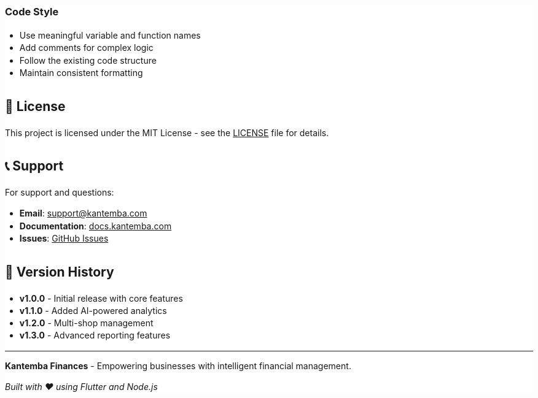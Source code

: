 ### Code Style

- Use meaningful variable and function names
- Add comments for complex logic
- Follow the existing code structure
- Maintain consistent formatting

## 📄 License

This project is licensed under the MIT License - see the [LICENSE](LICENSE) file for details.

## 📞 Support

For support and questions:

- **Email**: support@kantemba.com
- **Documentation**: [docs.kantemba.com](https://docs.kantemba.com)
- **Issues**: [GitHub Issues](https://github.com/your-username/kantemba_finances/issues)

## 🔄 Version History

- **v1.0.0** - Initial release with core features
- **v1.1.0** - Added AI-powered analytics
- **v1.2.0** - Multi-shop management
- **v1.3.0** - Advanced reporting features

---

**Kantemba Finances** - Empowering businesses with intelligent financial management.

*Built with ❤️ using Flutter and Node.js*
